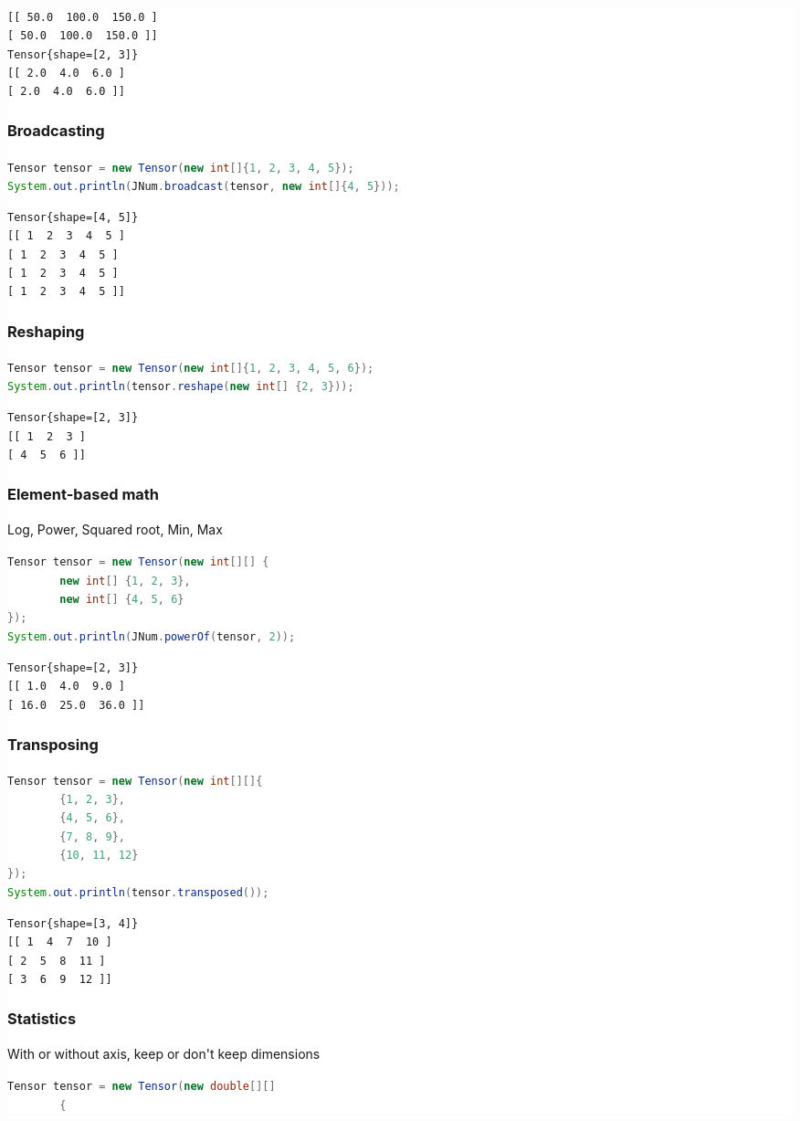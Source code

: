 ```
[[ 50.0  100.0  150.0 ]
[ 50.0  100.0  150.0 ]]
Tensor{shape=[2, 3]}
[[ 2.0  4.0  6.0 ]
[ 2.0  4.0  6.0 ]]
```
### Broadcasting
```java
Tensor tensor = new Tensor(new int[]{1, 2, 3, 4, 5});
System.out.println(JNum.broadcast(tensor, new int[]{4, 5}));
```
```
Tensor{shape=[4, 5]}
[[ 1  2  3  4  5 ]
[ 1  2  3  4  5 ]
[ 1  2  3  4  5 ]
[ 1  2  3  4  5 ]]
```
### Reshaping
```java
Tensor tensor = new Tensor(new int[]{1, 2, 3, 4, 5, 6});
System.out.println(tensor.reshape(new int[] {2, 3}));
```
```
Tensor{shape=[2, 3]}
[[ 1  2  3 ]
[ 4  5  6 ]]
```
### Element-based math
Log, Power, Squared root, Min, Max
```java
Tensor tensor = new Tensor(new int[][] {
        new int[] {1, 2, 3},
        new int[] {4, 5, 6}
});
System.out.println(JNum.powerOf(tensor, 2));
```
```
Tensor{shape=[2, 3]}
[[ 1.0  4.0  9.0 ]
[ 16.0  25.0  36.0 ]]
```
### Transposing
```java
Tensor tensor = new Tensor(new int[][]{
        {1, 2, 3},
        {4, 5, 6},
        {7, 8, 9},
        {10, 11, 12}
});
System.out.println(tensor.transposed());
```
```
Tensor{shape=[3, 4]}
[[ 1  4  7  10 ]
[ 2  5  8  11 ]
[ 3  6  9  12 ]]
```
### Statistics
With or without axis, keep or don't keep dimensions
```java
Tensor tensor = new Tensor(new double[][]
        {
```